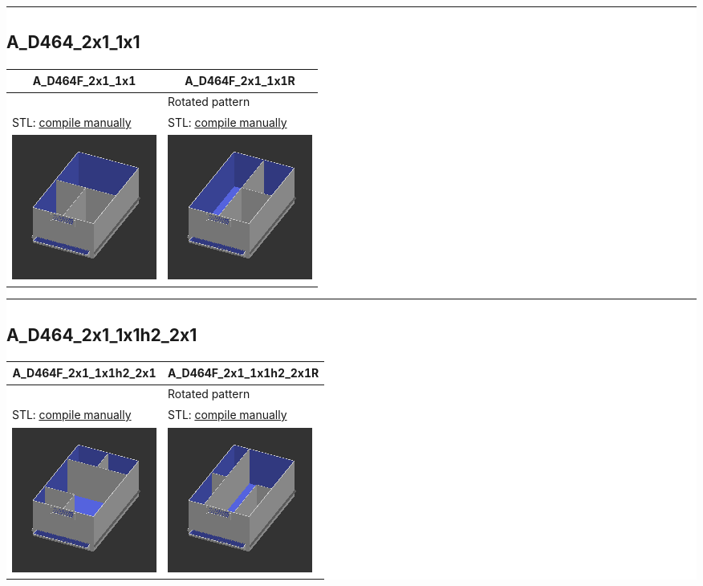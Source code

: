 
---
## A_D464_2x1_1x1
| **A_D464F_2x1_1x1** | **A_D464F_2x1_1x1R** | 
| --- | --- | 
|  | Rotated pattern | 
| STL: [compile manually](https://github.com/CZDanol/DNLTray#how-to-compile) | STL: [compile manually](https://github.com/CZDanol/DNLTray#how-to-compile) | 
| ![preview](png/A_D464F_2x1_1x1.png) | ![preview](png/A_D464F_2x1_1x1R.png) | 


---
## A_D464_2x1_1x1h2_2x1
| **A_D464F_2x1_1x1h2_2x1** | **A_D464F_2x1_1x1h2_2x1R** | 
| --- | --- | 
|  | Rotated pattern | 
| STL: [compile manually](https://github.com/CZDanol/DNLTray#how-to-compile) | STL: [compile manually](https://github.com/CZDanol/DNLTray#how-to-compile) | 
| ![preview](png/A_D464F_2x1_1x1h2_2x1.png) | ![preview](png/A_D464F_2x1_1x1h2_2x1R.png) | 
